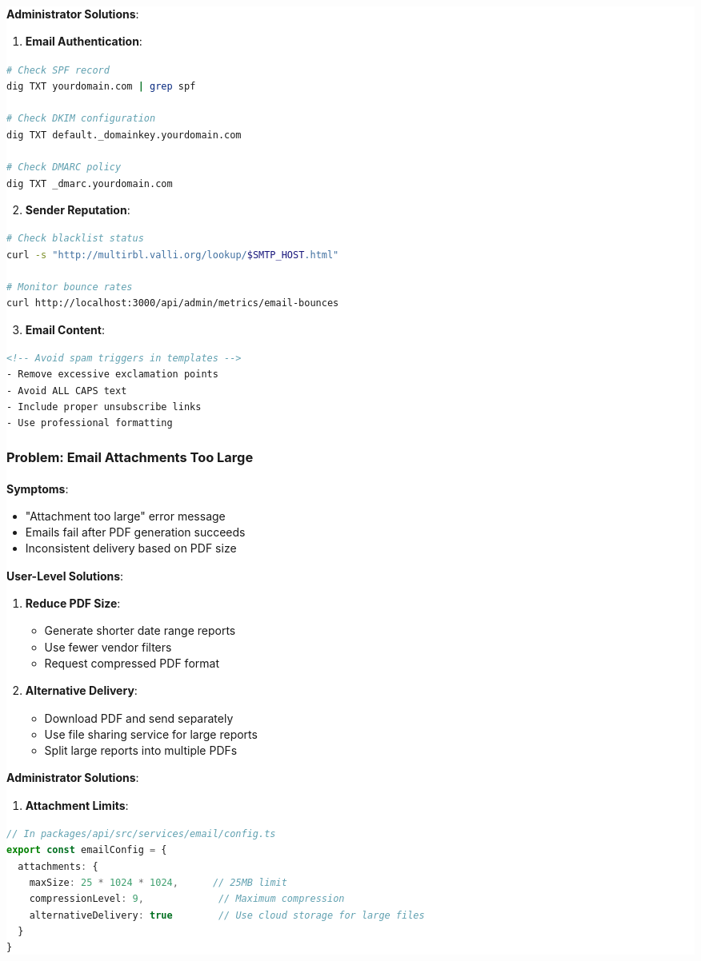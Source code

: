 **Administrator Solutions**:

1. **Email Authentication**:
```bash
# Check SPF record
dig TXT yourdomain.com | grep spf

# Check DKIM configuration
dig TXT default._domainkey.yourdomain.com

# Check DMARC policy
dig TXT _dmarc.yourdomain.com
```

2. **Sender Reputation**:
```bash
# Check blacklist status
curl -s "http://multirbl.valli.org/lookup/$SMTP_HOST.html"

# Monitor bounce rates
curl http://localhost:3000/api/admin/metrics/email-bounces
```

3. **Email Content**:
```html
<!-- Avoid spam triggers in templates -->
- Remove excessive exclamation points
- Avoid ALL CAPS text
- Include proper unsubscribe links
- Use professional formatting
```

### Problem: Email Attachments Too Large

**Symptoms**:
- "Attachment too large" error message
- Emails fail after PDF generation succeeds
- Inconsistent delivery based on PDF size

**User-Level Solutions**:

1. **Reduce PDF Size**:
   - Generate shorter date range reports
   - Use fewer vendor filters
   - Request compressed PDF format

2. **Alternative Delivery**:
   - Download PDF and send separately
   - Use file sharing service for large reports
   - Split large reports into multiple PDFs

**Administrator Solutions**:

1. **Attachment Limits**:
```typescript
// In packages/api/src/services/email/config.ts
export const emailConfig = {
  attachments: {
    maxSize: 25 * 1024 * 1024,      // 25MB limit
    compressionLevel: 9,             // Maximum compression
    alternativeDelivery: true        // Use cloud storage for large files
  }
}
```
